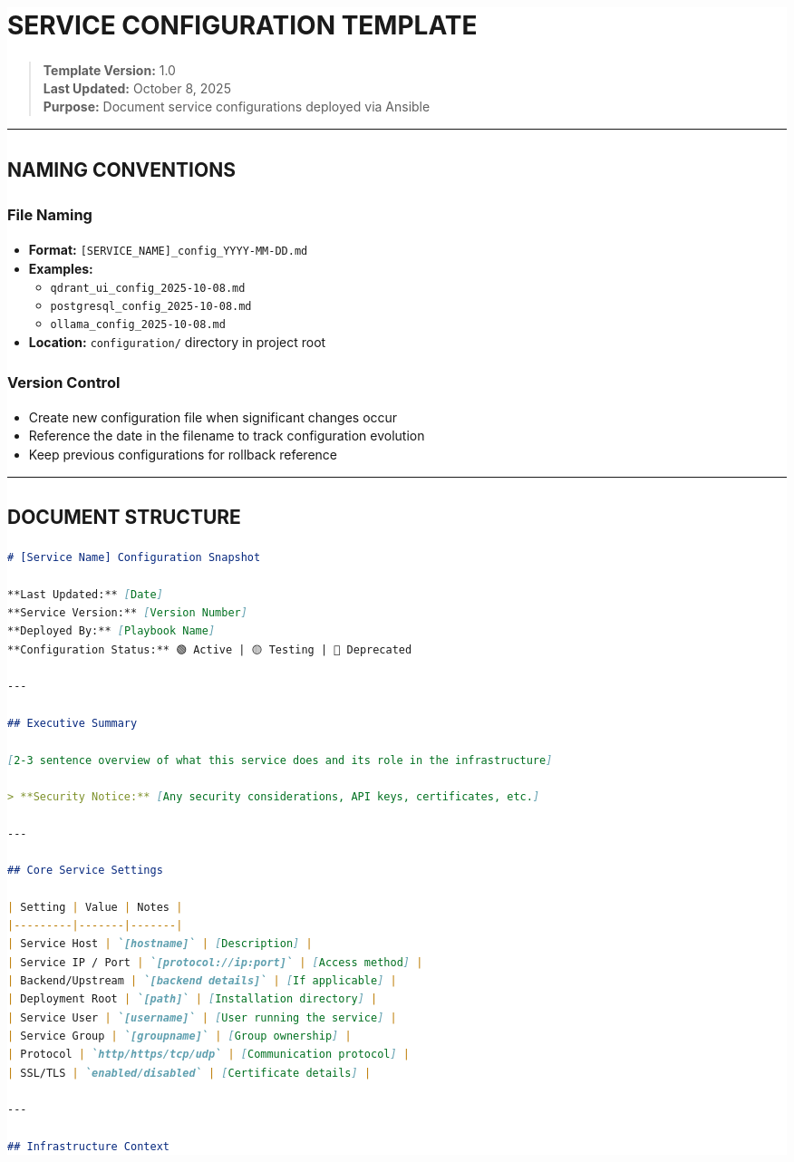 # SERVICE CONFIGURATION TEMPLATE

> **Template Version:** 1.0  
> **Last Updated:** October 8, 2025  
> **Purpose:** Document service configurations deployed via Ansible

---

## NAMING CONVENTIONS

### File Naming
- **Format:** `[SERVICE_NAME]_config_YYYY-MM-DD.md`
- **Examples:** 
  - `qdrant_ui_config_2025-10-08.md`
  - `postgresql_config_2025-10-08.md`
  - `ollama_config_2025-10-08.md`
- **Location:** `configuration/` directory in project root

### Version Control
- Create new configuration file when significant changes occur
- Reference the date in the filename to track configuration evolution
- Keep previous configurations for rollback reference

---

## DOCUMENT STRUCTURE

```markdown
# [Service Name] Configuration Snapshot

**Last Updated:** [Date]  
**Service Version:** [Version Number]  
**Deployed By:** [Playbook Name]  
**Configuration Status:** 🟢 Active | 🟡 Testing | 🔴 Deprecated

---

## Executive Summary

[2-3 sentence overview of what this service does and its role in the infrastructure]

> **Security Notice:** [Any security considerations, API keys, certificates, etc.]

---

## Core Service Settings

| Setting | Value | Notes |
|---------|-------|-------|
| Service Host | `[hostname]` | [Description] |
| Service IP / Port | `[protocol://ip:port]` | [Access method] |
| Backend/Upstream | `[backend details]` | [If applicable] |
| Deployment Root | `[path]` | [Installation directory] |
| Service User | `[username]` | [User running the service] |
| Service Group | `[groupname]` | [Group ownership] |
| Protocol | `http/https/tcp/udp` | [Communication protocol] |
| SSL/TLS | `enabled/disabled` | [Certificate details] |

---

## Infrastructure Context

```

[key]: [value]
[key]: [value]